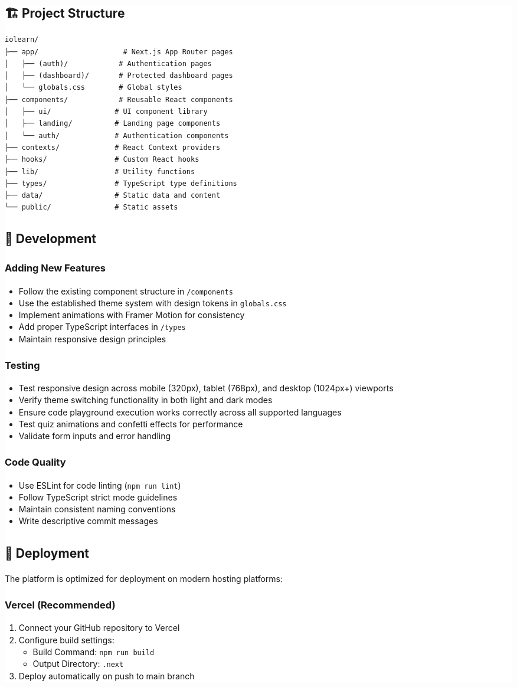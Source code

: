 ## 🏗️ Project Structure

```
iolearn/
├── app/                    # Next.js App Router pages
│   ├── (auth)/            # Authentication pages
│   ├── (dashboard)/       # Protected dashboard pages
│   └── globals.css        # Global styles
├── components/            # Reusable React components
│   ├── ui/               # UI component library
│   ├── landing/          # Landing page components
│   └── auth/             # Authentication components
├── contexts/             # React Context providers
├── hooks/                # Custom React hooks
├── lib/                  # Utility functions
├── types/                # TypeScript type definitions
├── data/                 # Static data and content
└── public/               # Static assets
```

## 🔧 Development

### Adding New Features
- Follow the existing component structure in `/components`
- Use the established theme system with design tokens in `globals.css`
- Implement animations with Framer Motion for consistency
- Add proper TypeScript interfaces in `/types`
- Maintain responsive design principles

### Testing
- Test responsive design across mobile (320px), tablet (768px), and desktop (1024px+) viewports
- Verify theme switching functionality in both light and dark modes
- Ensure code playground execution works correctly across all supported languages
- Test quiz animations and confetti effects for performance
- Validate form inputs and error handling

### Code Quality
- Use ESLint for code linting (`npm run lint`)
- Follow TypeScript strict mode guidelines
- Maintain consistent naming conventions
- Write descriptive commit messages

## 🚀 Deployment

The platform is optimized for deployment on modern hosting platforms:

### Vercel (Recommended)
1. Connect your GitHub repository to Vercel
2. Configure build settings:
   - Build Command: `npm run build`
   - Output Directory: `.next`
3. Deploy automatically on push to main branch

